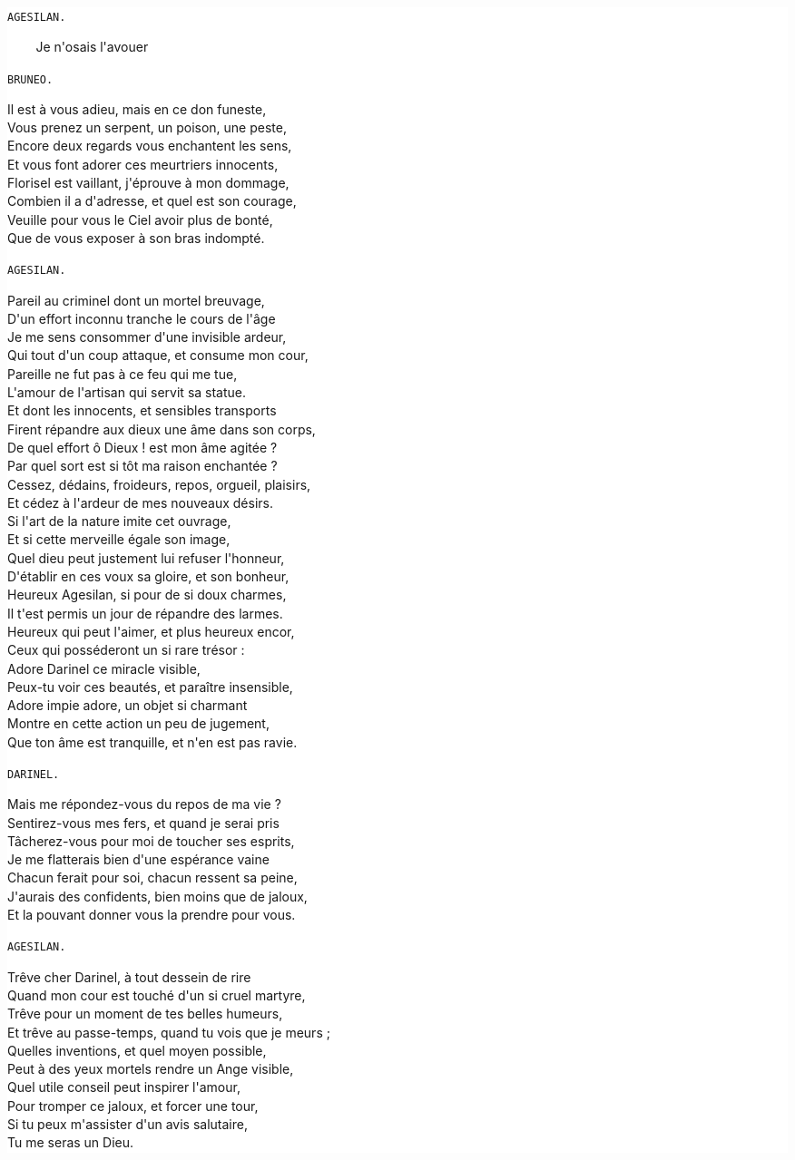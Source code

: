     AGESILAN.
        Je n'osais l'avouer  

    BRUNEO.
Il est à vous adieu, mais en ce don funeste,  
Vous prenez un serpent, un poison, une peste,  
Encore deux regards vous enchantent les sens,  
Et vous font adorer ces meurtriers innocents,  
Florisel est vaillant, j'éprouve à mon dommage,  
Combien il a d'adresse, et quel est son courage,  
Veuille pour vous le Ciel avoir plus de bonté,  
Que de vous exposer à son bras indompté.  

    AGESILAN.
Pareil au criminel dont un mortel breuvage,  
D'un effort inconnu tranche le cours de l'âge  
Je me sens consommer d'une invisible ardeur,  
Qui tout d'un coup attaque, et consume mon cour,  
Pareille ne fut pas à ce feu qui me tue,  
L'amour de l'artisan qui servit sa statue.  
Et dont les innocents, et sensibles transports  
Firent répandre aux dieux une âme dans son corps,  
De quel effort ô Dieux ! est mon âme agitée ?  
Par quel sort est si tôt ma raison enchantée ?  
Cessez, dédains, froideurs, repos, orgueil, plaisirs,  
Et cédez à l'ardeur de mes nouveaux désirs.  
Si l'art de la nature imite cet ouvrage,  
Et si cette merveille égale son image,  
Quel dieu peut justement lui refuser l'honneur,  
D'établir en ces voux sa gloire, et son bonheur,  
Heureux Agesilan, si pour de si doux charmes,  
Il t'est permis un jour de répandre des larmes.  
Heureux qui peut l'aimer, et plus heureux encor,  
Ceux qui posséderont un si rare trésor :  
Adore Darinel ce miracle visible,  
Peux-tu voir ces beautés, et paraître insensible,  
Adore impie adore, un objet si charmant  
Montre en cette action un peu de jugement,  
Que ton âme est tranquille, et n'en est pas ravie.  

    DARINEL.
Mais me répondez-vous du repos de ma vie ?  
Sentirez-vous mes fers, et quand je serai pris  
Tâcherez-vous pour moi de toucher ses esprits,  
Je me flatterais bien d'une espérance vaine  
Chacun ferait pour soi, chacun ressent sa peine,  
J'aurais des confidents, bien moins que de jaloux,  
Et la pouvant donner vous la prendre pour vous.  

    AGESILAN.
Trêve cher Darinel, à tout dessein de rire  
Quand mon cour est touché d'un si cruel martyre,  
Trêve pour un moment de tes belles humeurs,  
Et trêve au passe-temps, quand tu vois que je meurs ;  
Quelles inventions, et quel moyen possible,  
Peut à des yeux mortels rendre un Ange visible,  
Quel utile conseil peut inspirer l'amour,  
Pour tromper ce jaloux, et forcer une tour,  
Si tu peux m'assister d'un avis salutaire,  
Tu me seras un Dieu.  
